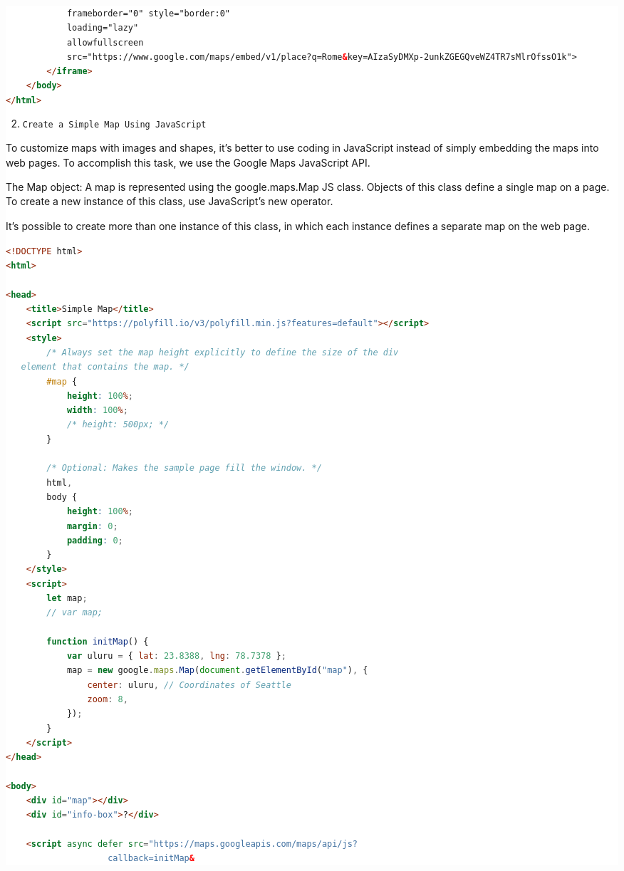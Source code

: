 ```html
			frameborder="0" style="border:0"
			loading="lazy"
			allowfullscreen
			src="https://www.google.com/maps/embed/v1/place?q=Rome&key=AIzaSyDMXp-2unkZGEGQveWZ4TR7sMlrOfssO1k">
		</iframe>
	</body>
</html>
```

2. `Create a Simple Map Using JavaScript`

To customize maps with images and shapes, it’s better to use coding in JavaScript instead of simply embedding the maps into web pages. To accomplish this task, we use the Google Maps JavaScript API.

The Map object: A map is represented using the google.maps.Map JS class. Objects of this class define a single map on a page. To create a new instance of this class, use JavaScript’s new operator.

It’s possible to create more than one instance of this class, in which each instance defines a separate map on the web page.

```html
<!DOCTYPE html>
<html>

<head>
    <title>Simple Map</title>
    <script src="https://polyfill.io/v3/polyfill.min.js?features=default"></script>
    <style>
        /* Always set the map height explicitly to define the size of the div 
   element that contains the map. */
        #map {
            height: 100%;
            width: 100%;
            /* height: 500px; */
        }

        /* Optional: Makes the sample page fill the window. */
        html,
        body {
            height: 100%;
            margin: 0;
            padding: 0;
        }
    </style>
    <script>
        let map;
        // var map;

        function initMap() {
            var uluru = { lat: 23.8388, lng: 78.7378 };
            map = new google.maps.Map(document.getElementById("map"), {
                center: uluru, // Coordinates of Seattle
                zoom: 8,
            });
        }
    </script>
</head>

<body>
    <div id="map"></div>
    <div id="info-box">?</div>

    <script async defer src="https://maps.googleapis.com/maps/api/js?
					callback=initMap&
```